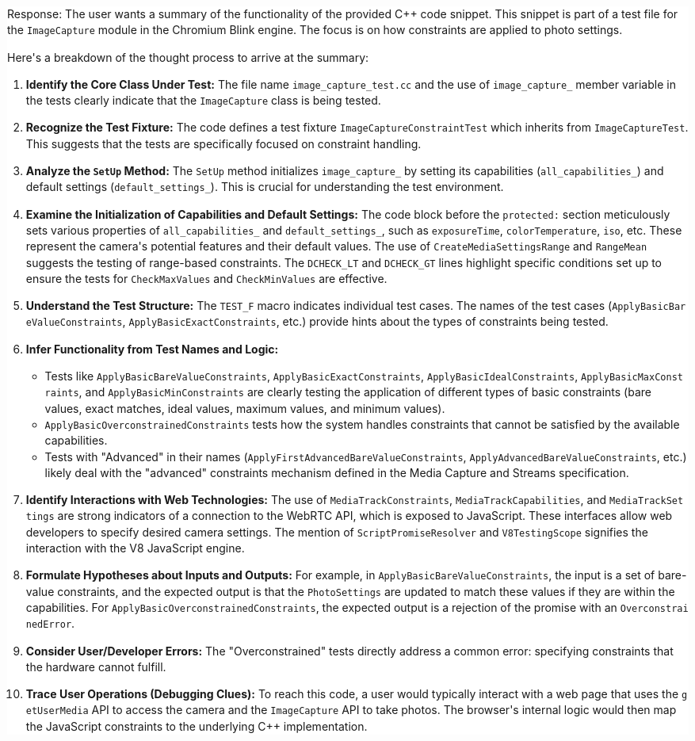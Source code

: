 Response:
The user wants a summary of the functionality of the provided C++ code snippet. This snippet is part of a test file for the `ImageCapture` module in the Chromium Blink engine. The focus is on how constraints are applied to photo settings.

Here's a breakdown of the thought process to arrive at the summary:

1. **Identify the Core Class Under Test:** The file name `image_capture_test.cc` and the use of `image_capture_` member variable in the tests clearly indicate that the `ImageCapture` class is being tested.

2. **Recognize the Test Fixture:** The code defines a test fixture `ImageCaptureConstraintTest` which inherits from `ImageCaptureTest`. This suggests that the tests are specifically focused on constraint handling.

3. **Analyze the `SetUp` Method:** The `SetUp` method initializes `image_capture_` by setting its capabilities (`all_capabilities_`) and default settings (`default_settings_`). This is crucial for understanding the test environment.

4. **Examine the Initialization of Capabilities and Default Settings:** The code block before the `protected:` section meticulously sets various properties of `all_capabilities_` and `default_settings_`, such as `exposureTime`, `colorTemperature`, `iso`, etc. These represent the camera's potential features and their default values. The use of `CreateMediaSettingsRange` and `RangeMean` suggests the testing of range-based constraints. The `DCHECK_LT` and `DCHECK_GT` lines highlight specific conditions set up to ensure the tests for `CheckMaxValues` and `CheckMinValues` are effective.

5. **Understand the Test Structure:** The `TEST_F` macro indicates individual test cases. The names of the test cases (`ApplyBasicBareValueConstraints`, `ApplyBasicExactConstraints`, etc.) provide hints about the types of constraints being tested.

6. **Infer Functionality from Test Names and Logic:**
    * Tests like `ApplyBasicBareValueConstraints`, `ApplyBasicExactConstraints`, `ApplyBasicIdealConstraints`, `ApplyBasicMaxConstraints`, and `ApplyBasicMinConstraints` are clearly testing the application of different types of basic constraints (bare values, exact matches, ideal values, maximum values, and minimum values).
    * `ApplyBasicOverconstrainedConstraints` tests how the system handles constraints that cannot be satisfied by the available capabilities.
    * Tests with "Advanced" in their names (`ApplyFirstAdvancedBareValueConstraints`, `ApplyAdvancedBareValueConstraints`, etc.) likely deal with the "advanced" constraints mechanism defined in the Media Capture and Streams specification.

7. **Identify Interactions with Web Technologies:** The use of `MediaTrackConstraints`, `MediaTrackCapabilities`, and `MediaTrackSettings` are strong indicators of a connection to the WebRTC API, which is exposed to JavaScript. These interfaces allow web developers to specify desired camera settings. The mention of `ScriptPromiseResolver` and `V8TestingScope` signifies the interaction with the V8 JavaScript engine.

8. **Formulate Hypotheses about Inputs and Outputs:** For example, in `ApplyBasicBareValueConstraints`, the input is a set of bare-value constraints, and the expected output is that the `PhotoSettings` are updated to match these values if they are within the capabilities. For `ApplyBasicOverconstrainedConstraints`, the expected output is a rejection of the promise with an `OverconstrainedError`.

9. **Consider User/Developer Errors:**  The "Overconstrained" tests directly address a common error: specifying constraints that the hardware cannot fulfill.

10. **Trace User Operations (Debugging Clues):** To reach this code, a user would typically interact with a web page that uses the `getUserMedia` API to access the camera and the `ImageCapture` API to take photos. The browser's internal logic would then map the JavaScript constraints to the underlying C++ implementation.
